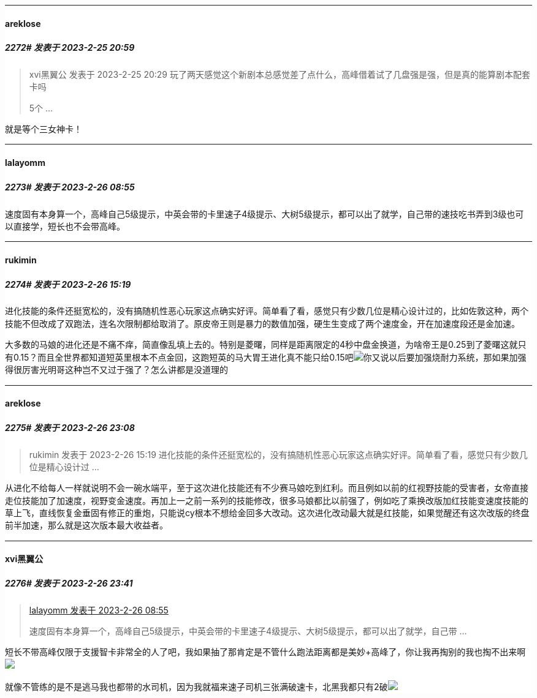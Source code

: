 
*****

####  areklose  
##### 2272#       发表于 2023-2-25 20:59

<blockquote>xvi黑翼公 发表于 2023-2-25 20:29
玩了两天感觉这个新剧本总感觉差了点什么，高峰借着试了几盘强是强，但是真的能算剧本配套卡吗

5个 ...</blockquote>
就是等个三女神卡！


*****

####  lalayomm  
##### 2273#       发表于 2023-2-26 08:55

速度固有本身算一个，高峰自己5级提示，中英会带的卡里速子4级提示、大树5级提示，都可以出了就学，自己带的速技吃书弄到3级也可以直接学，短长也不会带高峰。


*****

####  rukimin  
##### 2274#       发表于 2023-2-26 15:19

进化技能的条件还挺宽松的，没有搞随机性恶心玩家这点确实好评。简单看了看，感觉只有少数几位是精心设计过的，比如佐敦这种，两个技能不但改成了双跑法，连名次限制都给取消了。原皮帝王则是暴力的数值加强，硬生生变成了两个速度金，开在加速度段还是金加速。

大多数的马娘的进化还是不痛不痒，简直像乱填上去的。特别是菱曙，同样是距离限定的4秒中盘金换道，为啥帝王是0.25到了菱曙这就只有0.15？而且全世界都知道短英里根本不点金回，这跑短英的马大胃王进化真不能只给0.15吧<img src="https://static.saraba1st.com/image/smiley/face2017/068.png" referrerpolicy="no-referrer">你又说以后要加强烧耐力系统，那如果加强得很厉害光明哥这种岂不又过于强了？怎么讲都是没道理的


*****

####  areklose  
##### 2275#       发表于 2023-2-26 23:08

<blockquote>rukimin 发表于 2023-2-26 15:19
进化技能的条件还挺宽松的，没有搞随机性恶心玩家这点确实好评。简单看了看，感觉只有少数几位是精心设计过 ...</blockquote>
从进化不给每人一样就说明不会一碗水端平，至于这次进化技能还有不少赛马娘吃到红利。而且例如以前的红视野技能的受害者，女帝直接走位技能加了加速度，视野变金速度。再加上一之前一系列的技能修改，很多马娘都比以前强了，例如吃了乘换改版加红技能变速度技能的草上飞，直线恢复金垂固有修正的重炮，只能说cy根本不想给金回多大改动。这次进化改动最大就是红技能，如果觉醒还有这次改版的终盘前半加速，那么就是这次版本最大收益者。


*****

####  xvi黑翼公  
##### 2276#       发表于 2023-2-26 23:41

<blockquote><a href="httphttps://bbs.saraba1st.com/2b/forum.php?mod=redirect&amp;goto=findpost&amp;pid=59889815&amp;ptid=1590697" target="_blank">lalayomm 发表于 2023-2-26 08:55</a>

速度固有本身算一个，高峰自己5级提示，中英会带的卡里速子4级提示、大树5级提示，都可以出了就学，自己带 ...</blockquote>
短长不带高峰仅限于支援智卡非常全的人了吧，我如果抽了那肯定是不管什么跑法距离都是美妙+高峰了，你让我再掏别的我也掏不出来啊<img src="https://static.saraba1st.com/image/smiley/face2017/068.png" referrerpolicy="no-referrer">

就像不管练的是不是逃马我也都带的水司机，因为我就福来速子司机三张满破速卡，北黑我都只有2破<img src="https://static.saraba1st.com/image/smiley/face2017/067.png" referrerpolicy="no-referrer">
